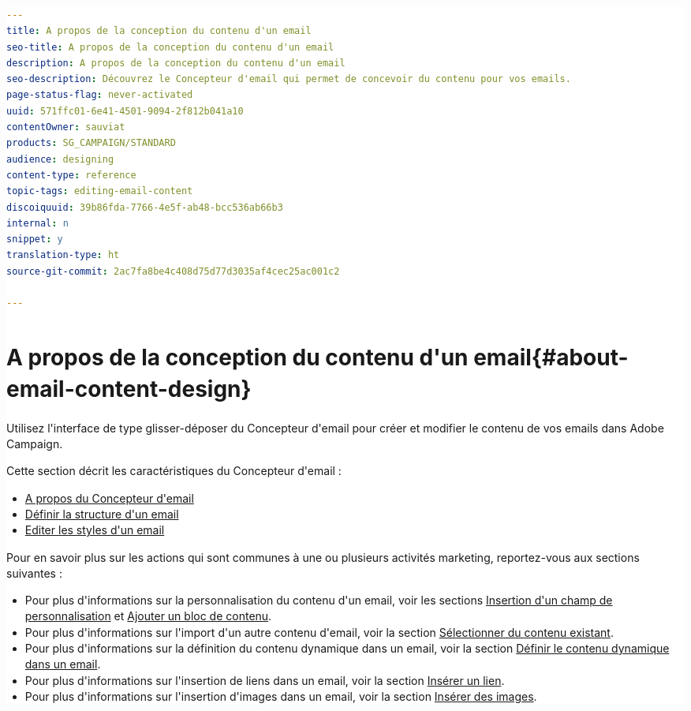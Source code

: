 ```yaml
---
title: A propos de la conception du contenu d'un email
seo-title: A propos de la conception du contenu d'un email
description: A propos de la conception du contenu d'un email
seo-description: Découvrez le Concepteur d'email qui permet de concevoir du contenu pour vos emails.
page-status-flag: never-activated
uuid: 571ffc01-6e41-4501-9094-2f812b041a10
contentOwner: sauviat
products: SG_CAMPAIGN/STANDARD
audience: designing
content-type: reference
topic-tags: editing-email-content
discoiquuid: 39b86fda-7766-4e5f-ab48-bcc536ab66b3
internal: n
snippet: y
translation-type: ht
source-git-commit: 2ac7fa8be4c408d75d77d3035af4cec25ac001c2

---
```



# A propos de la conception du contenu d'un email{#about-email-content-design}

Utilisez l'interface de type glisser-déposer du Concepteur d'email pour créer et modifier le contenu de vos emails dans Adobe Campaign.

Cette section décrit les caractéristiques du Concepteur d'email :

* [A propos du Concepteur d'email ](../../designing/using/about-email-content-design.md#about-the-email-designer)
* [Définir la structure d'un email](../../designing/using/defining-the-email-structure.md)
* [Editer les styles d'un email](../../designing/using/editing-email-styles.md)

Pour en savoir plus sur les actions qui sont communes à une ou plusieurs activités marketing, reportez-vous aux sections suivantes :

* Pour plus d'informations sur la personnalisation du contenu d'un email, voir les sections [Insertion d'un champ de personnalisation](../../designing/using/inserting-a-personalization-field.md) et [Ajouter un bloc de contenu](../../designing/using/adding-a-content-block.md).
* Pour plus d'informations sur l'import d'un autre contenu d'email, voir la section [Sélectionner du contenu existant](../../designing/using/selecting-an-existing-content.md).
* Pour plus d'informations sur la définition du contenu dynamique dans un email, voir la section [Définir le contenu dynamique dans un email](../../designing/using/defining-dynamic-content-in-an-email.md).
* Pour plus d'informations sur l'insertion de liens dans un email, voir la section [Insérer un lien](../../designing/using/inserting-a-link.md).
* Pour plus d'informations sur l'insertion d'images dans un email, voir la section [Insérer des images](../../designing/using/inserting-images.md).
